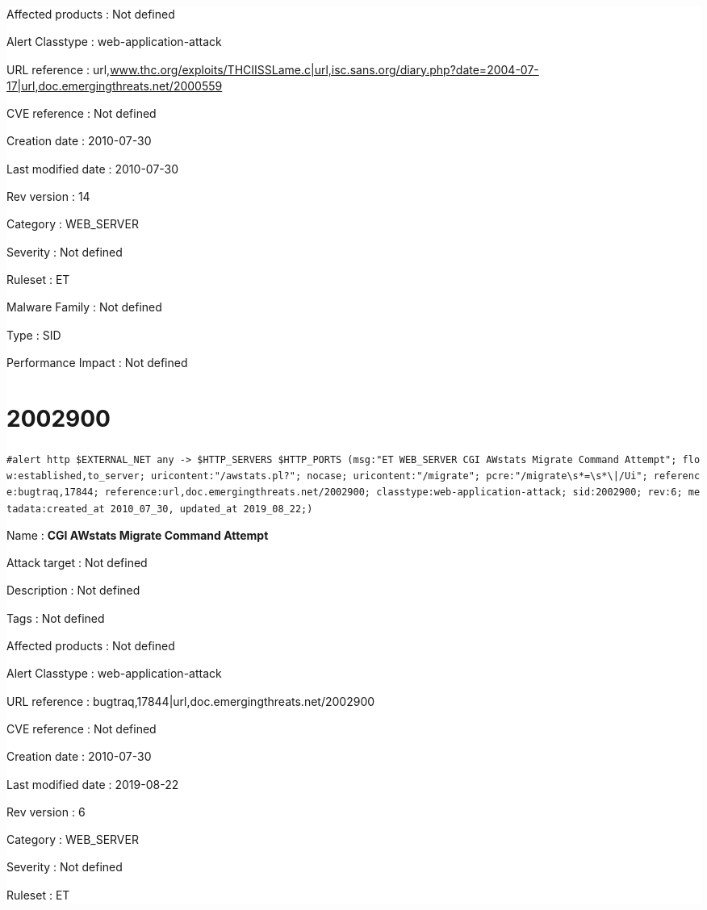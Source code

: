 Affected products : Not defined

Alert Classtype : web-application-attack

URL reference : url,www.thc.org/exploits/THCIISSLame.c|url,isc.sans.org/diary.php?date=2004-07-17|url,doc.emergingthreats.net/2000559

CVE reference : Not defined

Creation date : 2010-07-30

Last modified date : 2010-07-30

Rev version : 14

Category : WEB_SERVER

Severity : Not defined

Ruleset : ET

Malware Family : Not defined

Type : SID

Performance Impact : Not defined

# 2002900
`#alert http $EXTERNAL_NET any -> $HTTP_SERVERS $HTTP_PORTS (msg:"ET WEB_SERVER CGI AWstats Migrate Command Attempt"; flow:established,to_server; uricontent:"/awstats.pl?"; nocase; uricontent:"/migrate"; pcre:"/migrate\s*=\s*\|/Ui"; reference:bugtraq,17844; reference:url,doc.emergingthreats.net/2002900; classtype:web-application-attack; sid:2002900; rev:6; metadata:created_at 2010_07_30, updated_at 2019_08_22;)
` 

Name : **CGI AWstats Migrate Command Attempt** 

Attack target : Not defined

Description : Not defined

Tags : Not defined

Affected products : Not defined

Alert Classtype : web-application-attack

URL reference : bugtraq,17844|url,doc.emergingthreats.net/2002900

CVE reference : Not defined

Creation date : 2010-07-30

Last modified date : 2019-08-22

Rev version : 6

Category : WEB_SERVER

Severity : Not defined

Ruleset : ET

